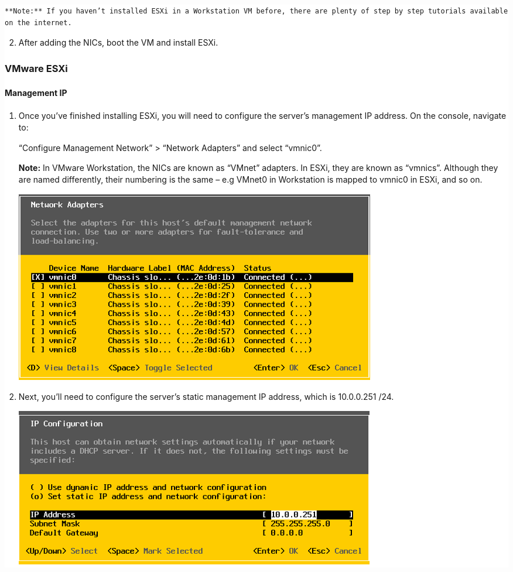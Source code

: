 	**Note:** If you haven’t installed ESXi in a Workstation VM before, there are plenty of step by step tutorials available on the internet.

2. After adding the NICs, boot the VM and install ESXi.

### VMware ESXi

#### Management IP

1. Once you’ve finished installing ESXi, you will need to configure the server’s management IP address. On the console, navigate to:

	“Configure Management Network” > “Network Adapters” and select “vmnic0”.

	**Note:** In VMware Workstation, the NICs are known as “VMnet” adapters. In ESXi, they are known as “vmnics”. Although they are named differently, their numbering is the same – e.g VMnet0 in Workstation is mapped to vmnic0 in ESXi, and so on.

	[![netw6](/assets/2015/02/netw6.png)](/assets/2015/02/netw6.png)

2. Next, you’ll need to configure the server’s static management IP address, which is 10.0.0.251 /24.

	[![netw7](/assets/2015/02/netw7.png)](/assets/2015/02/netw7.png)
	